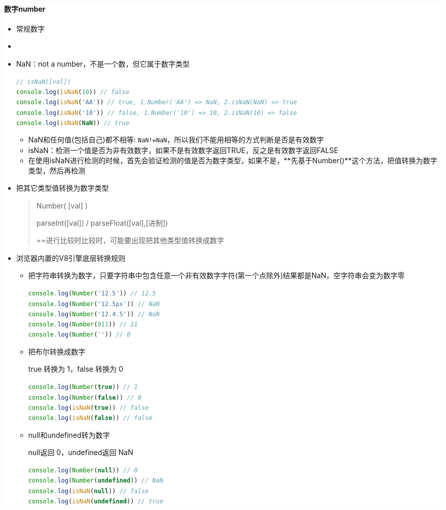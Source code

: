 #### 数字number

- 常规数字

- 

- NaN：not a number，不是一个数，但它属于数字类型

  ```js
  // isNaN([val])
  console.log(isNaN(10)) // false
  console.log(isNaN('AA')) // true, 1.Number('AA') => NaN, 2.isNaN(NaN) => true
  console.log(isNaN('10')) // false, 1.Number('10') => 10, 2.isNaN(10) => false
  console.log(isNaN(NaN)) // true
  ```

  - NaN和任何值(包括自己)都不相等: `NaN!=NaN`，所以我们不能用相等的方式判断是否是有效数字
  - isNaN：检测一个值是否为非有效数字，如果不是有效数字返回TRUE，反之是有效数字返回FALSE
  - 在使用isNaN进行检测的时候，首先会验证检测的值是否为数字类型，如果不是，**先基于Number()**这个方法，把值转换为数字类型，然后再检测

- 把其它类型值转换为数字类型

  > Number( [val] )
  >
  > parseInt([val]) / parseFloat([val],[进制])
  >
  > ==进行比较时比较时，可能要出现把其他类型值转换成数字

- 浏览器内置的V8引擎底层转换规则

  - 把字符串转换为数字，只要字符串中包含任意一个非有效数字字符(第一个点除外)结果都是NaN，空字符串会变为数字零

    ```js
    console.log(Number('12.5')) // 12.5
    console.log(Number('12.5px')) // NaN
    console.log(Number('12.4.5')) // NaN
    console.log(Number(011)) // 11
    console.log(Number('')) // 0
    ```

  - 把布尔转换成数字

    true 转换为 1，false 转换为 0

    ```js
    console.log(Number(true)) // 1
    console.log(Number(false)) // 0
    console.log(isNaN(true)) // false
    console.log(isNaN(false)) // false
    ```

  - null和undefined转为数字

    null返回 0，undefined返回 NaN

    ```js
    console.log(Number(null)) // 0
    console.log(Number(undefined)) // NaN
    console.log(isNaN(null)) // false
    console.log(isNaN(undefined)) // true
    ```
